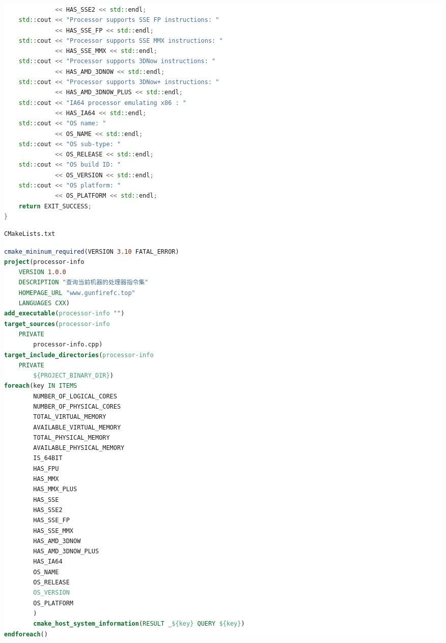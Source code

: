 ```c++
              << HAS_SSE2 << std::endl;
    std::cout << "Processor supports SSE FP instructions: "
              << HAS_SSE_FP << std::endl;
    std::cout << "Processor supports SSE MMX instructions: "
              << HAS_SSE_MMX << std::endl;
    std::cout << "Processor supports 3DNow instructions: "
              << HAS_AMD_3DNOW << std::endl;
    std::cout << "Processor supports 3DNow+ instructions: "
              << HAS_AMD_3DNOW_PLUS << std::endl;
    std::cout << "IA64 processor emulating x86 : "
              << HAS_IA64 << std::endl;
    std::cout << "OS name: "
              << OS_NAME << std::endl;
    std::cout << "OS sub-type: "
              << OS_RELEASE << std::endl;
    std::cout << "OS build ID: "
              << OS_VERSION << std::endl;
    std::cout << "OS platform: "
              << OS_PLATFORM << std::endl;
    return EXIT_SUCCESS;
}
```

`CMakeLists.txt`

```cmake
cmake_mininum_required(VERSION 3.10 FATAL_ERROR)
project(processor-info
	VERSION 1.0.0
	DESCRIPTION "查询当前机器的处理器指令集"
	HOMEPAGE_URL "www.gunfirefc.top"
	LANGUAGES CXX)
add_executable(processor-info "")
target_sources(processor-info
	PRIVATE
		processor-info.cpp)
target_include_directories(processor-info
	PRIVATE
		${PROJECT_BINARY_DIR})
foreach(key IN ITEMS
  	    NUMBER_OF_LOGICAL_CORES
        NUMBER_OF_PHYSICAL_CORES
        TOTAL_VIRTUAL_MEMORY
        AVAILABLE_VIRTUAL_MEMORY
        TOTAL_PHYSICAL_MEMORY
        AVAILABLE_PHYSICAL_MEMORY
        IS_64BIT
        HAS_FPU
        HAS_MMX
        HAS_MMX_PLUS
        HAS_SSE
        HAS_SSE2
        HAS_SSE_FP
        HAS_SSE_MMX
        HAS_AMD_3DNOW
        HAS_AMD_3DNOW_PLUS
        HAS_IA64
        OS_NAME
        OS_RELEASE
        OS_VERSION
        OS_PLATFORM
        )
        cmake_host_system_information(RESULT _${key} QUERY ${key})
endforeach()
```